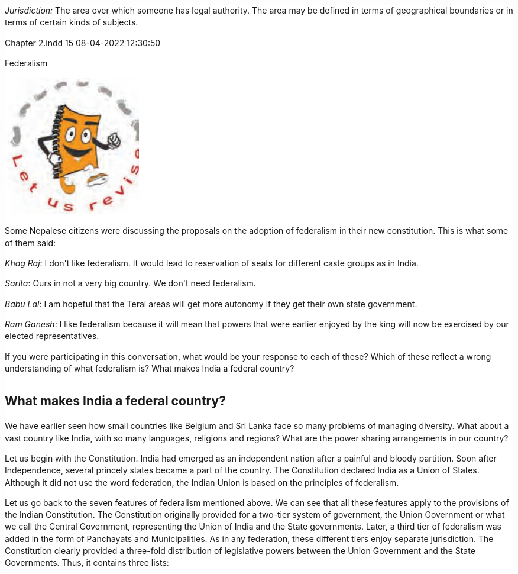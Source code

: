 *Jurisdiction:* The area over which someone has legal authority. The area may be defined in terms of geographical boundaries or in terms of certain kinds of subjects.

Chapter 2.indd 15 08-04-2022 12:30:50

Federalism

![](_page_3_Picture_0.jpeg)

Some Nepalese citizens were discussing the proposals on the adoption of federalism in their new constitution. This is what some of them said:

*Khag Raj*: I don't like federalism. It would lead to reservation of seats for different caste groups as in India.

*Sarita*: Ours in not a very big country. We don't need federalism.

*Babu Lal*: I am hopeful that the Terai areas will get more autonomy if they get their own state government.

*Ram Ganesh*: I like federalism because it will mean that powers that were earlier enjoyed by the king will now be exercised by our elected representatives.

If you were participating in this conversation, what would be your response to each of these? Which of these reflect a wrong understanding of what federalism is? What makes India a federal country?

## **What makes India a federal country?**

We have earlier seen how small countries like Belgium and Sri Lanka face so many problems of managing diversity. What about a vast country like India, with so many languages, religions and regions? What are the power sharing arrangements in our country?

Let us begin with the Constitution. India had emerged as an independent nation after a painful and bloody partition. Soon after Independence, several princely states became a part of the country. The Constitution declared India as a Union of States. Although it did not use the word federation, the Indian Union is based on the principles of federalism.

Let us go back to the seven features of federalism mentioned above. We can see that all these features apply to the provisions of the Indian Constitution. The Constitution originally provided for a two-tier system of government, the Union Government or what we call the Central Government, representing the Union of India and the State governments. Later, a third tier of federalism was added in the form of Panchayats and Municipalities. As in any federation, these different tiers enjoy separate jurisdiction. The Constitution clearly provided a three-fold distribution of legislative powers between the Union Government and the State Governments. Thus, it contains three lists:
